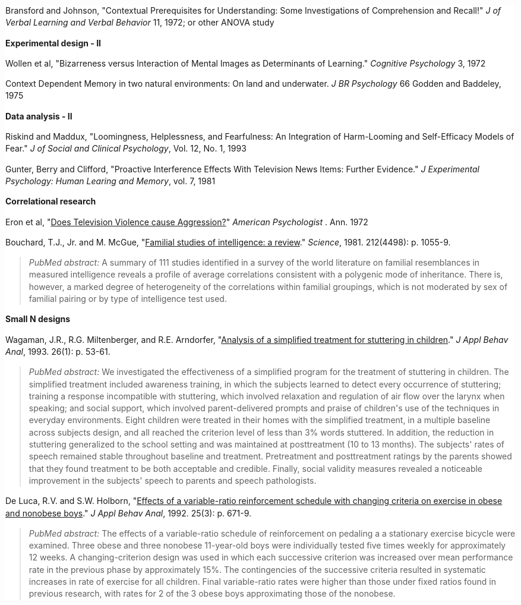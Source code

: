 Bransford and Johnson, "Contextual Prerequisites for Understanding: Some Investigations of Comprehension and Recall!" _J of Verbal Learning and Verbal Behavior_ 11, 1972; or other ANOVA study

**Experimental design - II**

Wollen et al, "Bizarreness versus Interaction of Mental Images as Determinants of Learning." _Cognitive Psychology_ 3, 1972

Context Dependent Memory in two natural environments: On land and underwater. _J BR Psychology_ 66 Godden and Baddeley, 1975

**Data analysis - II**

Riskind and Maddux, "Loomingness, Helplessness, and Fearfulness: An Integration of Harm-Looming and Self-Efficacy Models of Fear." _J of Social and Clinical Psychology_, Vol. 12, No. 1, 1993

Gunter, Berry and Clifford, "Proactive Interference Effects With Television News Items: Further Evidence." _J Experimental Psychology: Human Learing and Memory_, vol. 7, 1981

**Correlational research**

Eron et al, "[Does Television Violence cause Aggression?](http://www.ncbi.nlm.nih.gov/entrez/query.fcgi?cmd=Retrieve&db=PubMed&dopt=Citation&list_uids=5015586)" _American Psychologist_ . Ann. 1972

Bouchard, T.J., Jr. and M. McGue, "[Familial studies of intelligence: a review](http://www.ncbi.nlm.nih.gov/entrez/query.fcgi?cmd=Retrieve&db=PubMed&dopt=Citation&list_uids=7195071)." _Science_, 1981. 212(4498): p. 1055-9.

> _PubMed abstract:_ A summary of 111 studies identified in a survey of the world literature on familial resemblances in measured intelligence reveals a profile of average correlations consistent with a polygenic mode of inheritance. There is, however, a marked degree of heterogeneity of the correlations within familial groupings, which is not moderated by sex of familial pairing or by type of intelligence test used.

**Small N designs**

Wagaman, J.R., R.G. Miltenberger, and R.E. Arndorfer, "[Analysis of a simplified treatment for stuttering in children](http://www.ncbi.nlm.nih.gov/entrez/query.fcgi?cmd=Retrieve&db=PubMed&dopt=Citation&list_uids=8473258)." _J Appl Behav Anal_, 1993. 26(1): p. 53-61.

> _PubMed abstract:_ We investigated the effectiveness of a simplified program for the treatment of stuttering in children. The simplified treatment included awareness training, in which the subjects learned to detect every occurrence of stuttering; training a response incompatible with stuttering, which involved relaxation and regulation of air flow over the larynx when speaking; and social support, which involved parent-delivered prompts and praise of children's use of the techniques in everyday environments. Eight children were treated in their homes with the simplified treatment, in a multiple baseline across subjects design, and all reached the criterion level of less than 3% words stuttered. In addition, the reduction in stuttering generalized to the school setting and was maintained at posttreatment (10 to 13 months). The subjects' rates of speech remained stable throughout baseline and treatment. Pretreatment and posttreatment ratings by the parents showed that they found treatment to be both acceptable and credible. Finally, social validity measures revealed a noticeable improvement in the subjects' speech to parents and speech pathologists.

De Luca, R.V. and S.W. Holborn, "[Effects of a variable-ratio reinforcement schedule with changing criteria on exercise in obese and nonobese boys](http://www.ncbi.nlm.nih.gov/entrez/query.fcgi?cmd=Retrieve&db=PubMed&dopt=Citation&list_uids=1429319)." _J Appl Behav Anal_, 1992. 25(3): p. 671-9.

> _PubMed abstract:_ The effects of a variable-ratio schedule of reinforcement on pedaling a a stationary exercise bicycle were examined. Three obese and three nonobese 11-year-old boys were individually tested five times weekly for approximately 12 weeks. A changing-criterion design was used in which each successive criterion was increased over mean performance rate in the previous phase by approximately 15%. The contingencies of the successive criteria resulted in systematic increases in rate of exercise for all children. Final variable-ratio rates were higher than those under fixed ratios found in previous research, with rates for 2 of the 3 obese boys approximating those of the nonobese.
